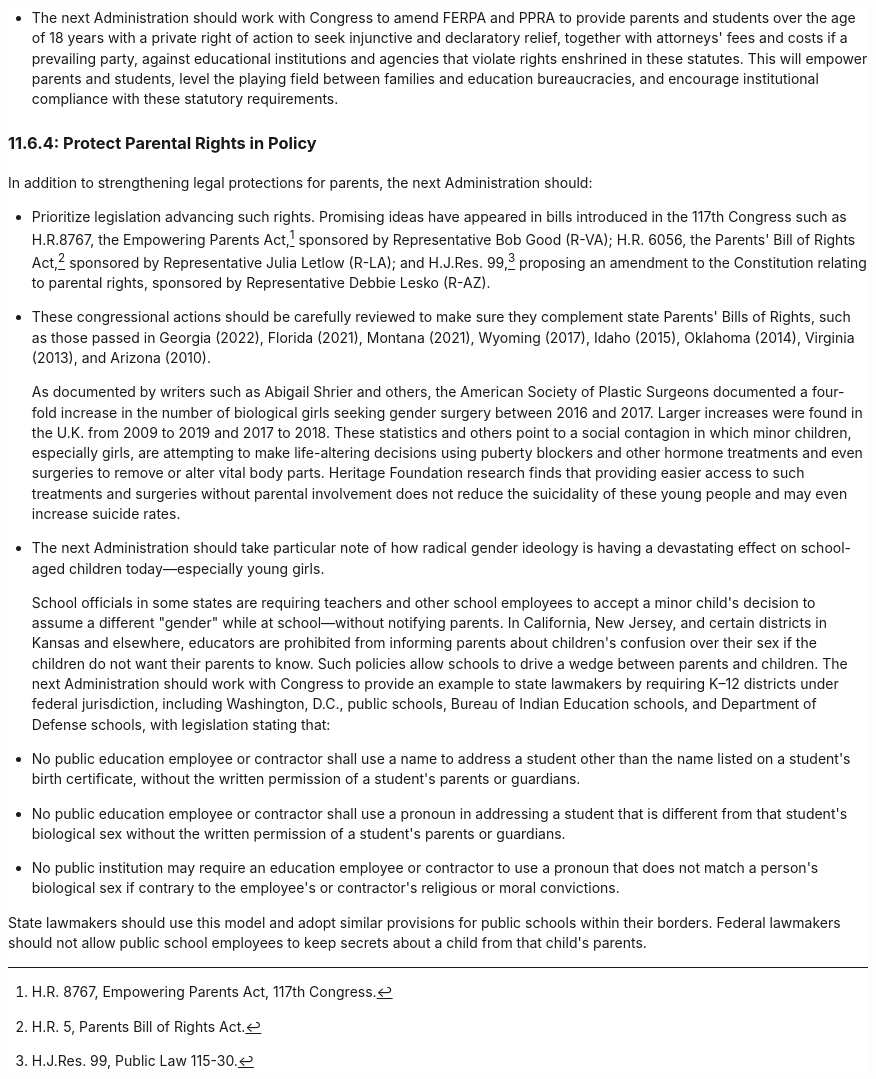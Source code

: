 - The next Administration should work with Congress to amend FERPA and PPRA to provide parents and students over the age of 18 years with a private right of action to seek injunctive and declaratory relief, together with attorneys' fees and costs if a prevailing party, against educational institutions and agencies that violate rights enshrined in these statutes. This will empower parents and students, level the playing field between families and education bureaucracies, and encourage institutional compliance with these statutory requirements.

### 11.6.4: Protect Parental Rights in Policy

In addition to strengthening legal protections for parents, the next Administration should:

- Prioritize legislation advancing such rights. Promising ideas have appeared in bills introduced in the 117th Congress such as H.R.8767, the Empowering Parents Act,[^11_15] sponsored by Representative Bob Good (R-VA); H.R. 6056, the Parents' Bill of Rights Act,[^11_16] sponsored by Representative Julia Letlow (R-LA); and H.J.Res. 99,[^11_17] proposing an amendment to the Constitution relating to parental rights, sponsored by Representative Debbie Lesko (R-AZ).
- These congressional actions should be carefully reviewed to make sure they complement state Parents' Bills of Rights, such as those passed in Georgia (2022), Florida (2021), Montana (2021), Wyoming (2017), Idaho (2015), Oklahoma (2014), Virginia (2013), and Arizona (2010).

  As documented by writers such as Abigail Shrier and others, the American Society of Plastic Surgeons documented a four-fold increase in the number of biological girls seeking gender surgery between 2016 and 2017. Larger increases were found in the U.K. from 2009 to 2019 and 2017 to 2018. These statistics and others point to a social contagion in which minor children, especially girls, are attempting to make life-altering decisions using puberty blockers and other hormone treatments and even surgeries to remove or alter vital body parts. Heritage Foundation research finds that providing easier access to such treatments and surgeries without parental involvement does not reduce the suicidality of these young people and may even increase suicide rates.

- The next Administration should take particular note of how radical gender ideology is having a devastating effect on school-aged children today—especially young girls.

  School officials in some states are requiring teachers and other school employees to accept a minor child's decision to assume a different "gender" while at school—without notifying parents. In California, New Jersey, and certain districts in Kansas and elsewhere, educators are prohibited from informing parents about children's confusion over their sex if the children do not want their parents to know. Such policies allow schools to drive a wedge between parents and children. The next Administration should work with Congress to provide an example to state lawmakers by requiring K–12 districts under federal jurisdiction, including Washington, D.C., public schools, Bureau of Indian Education schools, and Department of Defense schools, with legislation stating that:

- No public education employee or contractor shall use a name to address a student other than the name listed on a student's birth certificate, without the written permission of a student's parents or guardians.
- No public education employee or contractor shall use a pronoun in addressing a student that is different from that student's biological sex without the written permission of a student's parents or guardians.
- No public institution may require an education employee or contractor to use a pronoun that does not match a person's biological sex if contrary to the employee's or contractor's religious or moral convictions.

State lawmakers should use this model and adopt similar provisions for public schools within their borders. Federal lawmakers should not allow public school employees to keep secrets about a child from that child's parents.


[^11_1]: Milton Friedman, _The Role of Government in Education_ (1955), <https://la.utexas.edu/users/hcleaver/330T/350kPEEFriedmanRoleOfGovttable.pdf> (accessed February 28, 2023).
[^11_2]: Elementary and Secondary Education Act of 1965, Public Law 89-10.
[^11_3]: Higher Education Act of 1965, Public Law 89-329.
[^11_4]: Elementary and Secondary Schools Emergency Relief Funds.
[^11_5]: Rehabilitation Act of 1973, Public Law 93-112.
[^11_6]: Individuals with Disabilities Education Act, Public Law 94-142.
[^11_7]: Perkins Career and Technical Education Acts, Perkins IV, Public Law 109-270.
[^11_8]: S. 510, Department of Education Organization Act, Public Law 96-88.
[^11_9]: Ambassador Susan Rice, Gene Sperling, and Clarence Wardell III, _Advancing Equity through the American Rescue Plan_, pg. 26. May 2022, at <https://www.whitehouse.gov/wp-content/uploads/2022/05/ADVANCING-EQUITY-THROUGH-THE-AMERICAN-RESCUE-PLAN.pdf> (accessed February 28, 2023).
[^11_10]: U.S. Department of Education, Overview and Mission Statement, <https://www2.ed.gov/about/landing.jhtml#:~:text=ED> (accessed February 28, 2023).
[^11_11]: Jonathan Butcher, "Who Signs Your Paycheck?" Education Next, <https://www.educationnext.org/who-signs-your-paycheck-federal-influence-state-education-agencies/#_edn1> (last updated, April 9, 2018).
[^11_12]: _Education at a Crossroads: What Works and What's Wasted in Education Today_, Subcommittee on Oversight and Investigations, Committee on Education and the Workforce, U.S. House of Representatives, 105th Cong., 2nd Sess., July 17, 1998, pp. xiii and xiv.
[^11_13]: Every Student Succeeds Act, 20 U.S.C. § 6301 et seq. (2015).
[^11_14]: 20 U.S.C. §6571. Under subchapter I of the Elementary and Secondary Education Act (Improving the Academic Achievement of the Disadvantaged) and Section 20 U.S.C. §1022f; 20 U.S.C. §1098a. Under Title 20, Section 1098a, of the _U.S. Code_, the Secretary is authorized to waive the requirement for negotiated rule-making if he or she "determines that applying such a requirement with respect to given regulations is impracticable, unnecessary, or contrary to the public interest (within the meaning of section 553(b)(3)(B) of the APA), and publishes the basis for such determination in the Federal Register at the same time as the proposed regulations in question are first published." 20 U.S.C. §1098a(b)(2). Congressional Research Service, "Negotiated Rule-making: In Brief," April 12, 2021,<https://crsreports.congress.gov/product/pdf/R/R46756> (accessed March 13, 2023).
[^11_15]: H.R. 8767, Empowering Parents Act, 117th Congress.
[^11_16]: H.R. 5, Parents Bill of Rights Act.
[^11_17]: H.J.Res. 99, Public Law 115-30.
[^11_18]: National Defense Authorization Act for Fiscal Year 2022.
[^11_19]: National Center for Education Statistics, "Fast Facts: Title I,"<https://nces.ed.gov/fastfacts/display.asp?id=158> (accessed February 28, 2023).